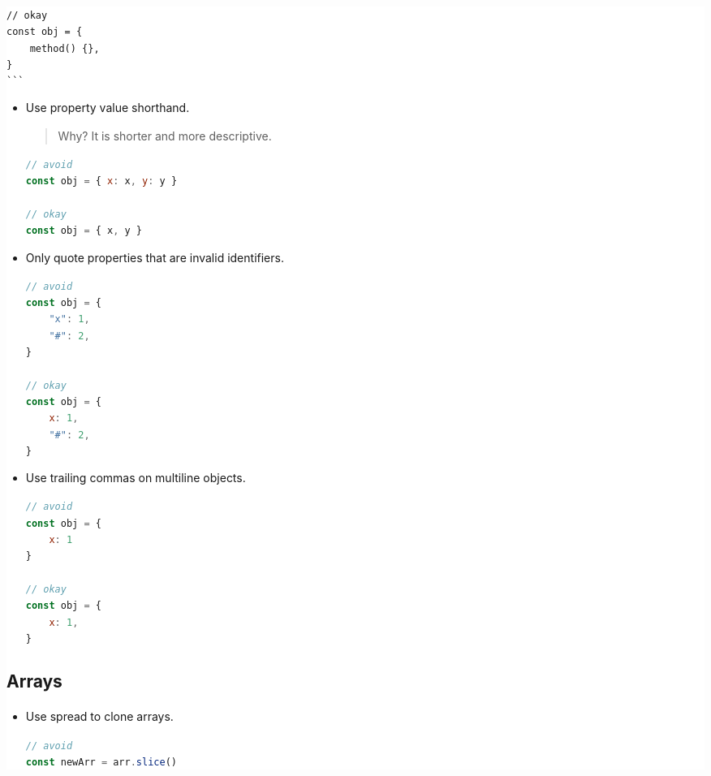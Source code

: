     // okay
    const obj = {
        method() {},
    }
    ```

- Use property value shorthand.
    
    > Why?
    > It is shorter and more descriptive.

    ```javascript
    // avoid
    const obj = { x: x, y: y }
    
    // okay
    const obj = { x, y }
    ```

- Only quote properties that are invalid identifiers.

    ```javascript
    // avoid
    const obj = {
        "x": 1,
        "#": 2,
    }
    
    // okay
    const obj = {
        x: 1,
        "#": 2,
    }
    ```

- Use trailing commas on multiline objects.

    ```javascript
    // avoid
    const obj = {
        x: 1
    }
    
    // okay
    const obj = {
        x: 1,
    }
    ```

## Arrays

- Use spread to clone arrays.

    ```javascript
    // avoid
    const newArr = arr.slice()
    